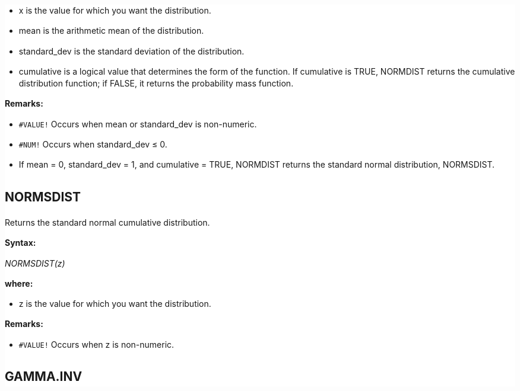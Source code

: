 

* x is the value for which you want the distribution.



* mean is the arithmetic mean of the distribution.



* standard_dev is the standard deviation of the distribution.



* cumulative is a logical value that determines the form of the function. If cumulative is TRUE, NORMDIST returns the cumulative distribution function; if FALSE, it returns the probability mass function.



**Remarks:**



* `#VALUE!` Occurs when mean or standard_dev is non-numeric.



* `#NUM!` Occurs when standard_dev ≤ 0.



* If mean = 0, standard_dev = 1, and cumulative = TRUE, NORMDIST returns the standard normal distribution, NORMSDIST.



## NORMSDIST



Returns the standard normal cumulative distribution.



**Syntax:**



_NORMSDIST(z)_



**where:**



* z is the value for which you want the distribution.



**Remarks:**



* `#VALUE!` Occurs when z is non-numeric.



## GAMMA.INV

